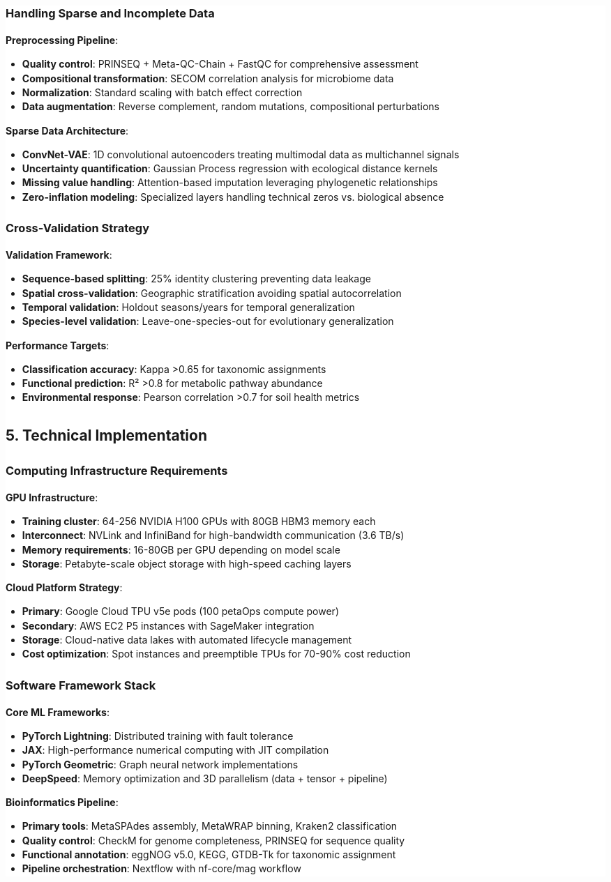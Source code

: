 ### Handling Sparse and Incomplete Data

**Preprocessing Pipeline**:
- **Quality control**: PRINSEQ + Meta-QC-Chain + FastQC for comprehensive assessment
- **Compositional transformation**: SECOM correlation analysis for microbiome data
- **Normalization**: Standard scaling with batch effect correction
- **Data augmentation**: Reverse complement, random mutations, compositional perturbations

**Sparse Data Architecture**:
- **ConvNet-VAE**: 1D convolutional autoencoders treating multimodal data as multichannel signals
- **Uncertainty quantification**: Gaussian Process regression with ecological distance kernels
- **Missing value handling**: Attention-based imputation leveraging phylogenetic relationships
- **Zero-inflation modeling**: Specialized layers handling technical zeros vs. biological absence

### Cross-Validation Strategy

**Validation Framework**:
- **Sequence-based splitting**: 25% identity clustering preventing data leakage
- **Spatial cross-validation**: Geographic stratification avoiding spatial autocorrelation
- **Temporal validation**: Holdout seasons/years for temporal generalization
- **Species-level validation**: Leave-one-species-out for evolutionary generalization

**Performance Targets**:
- **Classification accuracy**: Kappa >0.65 for taxonomic assignments
- **Functional prediction**: R² >0.8 for metabolic pathway abundance
- **Environmental response**: Pearson correlation >0.7 for soil health metrics

## 5. Technical Implementation

### Computing Infrastructure Requirements

**GPU Infrastructure**:
- **Training cluster**: 64-256 NVIDIA H100 GPUs with 80GB HBM3 memory each
- **Interconnect**: NVLink and InfiniBand for high-bandwidth communication (3.6 TB/s)
- **Memory requirements**: 16-80GB per GPU depending on model scale
- **Storage**: Petabyte-scale object storage with high-speed caching layers

**Cloud Platform Strategy**:
- **Primary**: Google Cloud TPU v5e pods (100 petaOps compute power)
- **Secondary**: AWS EC2 P5 instances with SageMaker integration
- **Storage**: Cloud-native data lakes with automated lifecycle management
- **Cost optimization**: Spot instances and preemptible TPUs for 70-90% cost reduction

### Software Framework Stack

**Core ML Frameworks**:
- **PyTorch Lightning**: Distributed training with fault tolerance
- **JAX**: High-performance numerical computing with JIT compilation
- **PyTorch Geometric**: Graph neural network implementations
- **DeepSpeed**: Memory optimization and 3D parallelism (data + tensor + pipeline)

**Bioinformatics Pipeline**:
- **Primary tools**: MetaSPAdes assembly, MetaWRAP binning, Kraken2 classification
- **Quality control**: CheckM for genome completeness, PRINSEQ for sequence quality
- **Functional annotation**: eggNOG v5.0, KEGG, GTDB-Tk for taxonomic assignment
- **Pipeline orchestration**: Nextflow with nf-core/mag workflow
